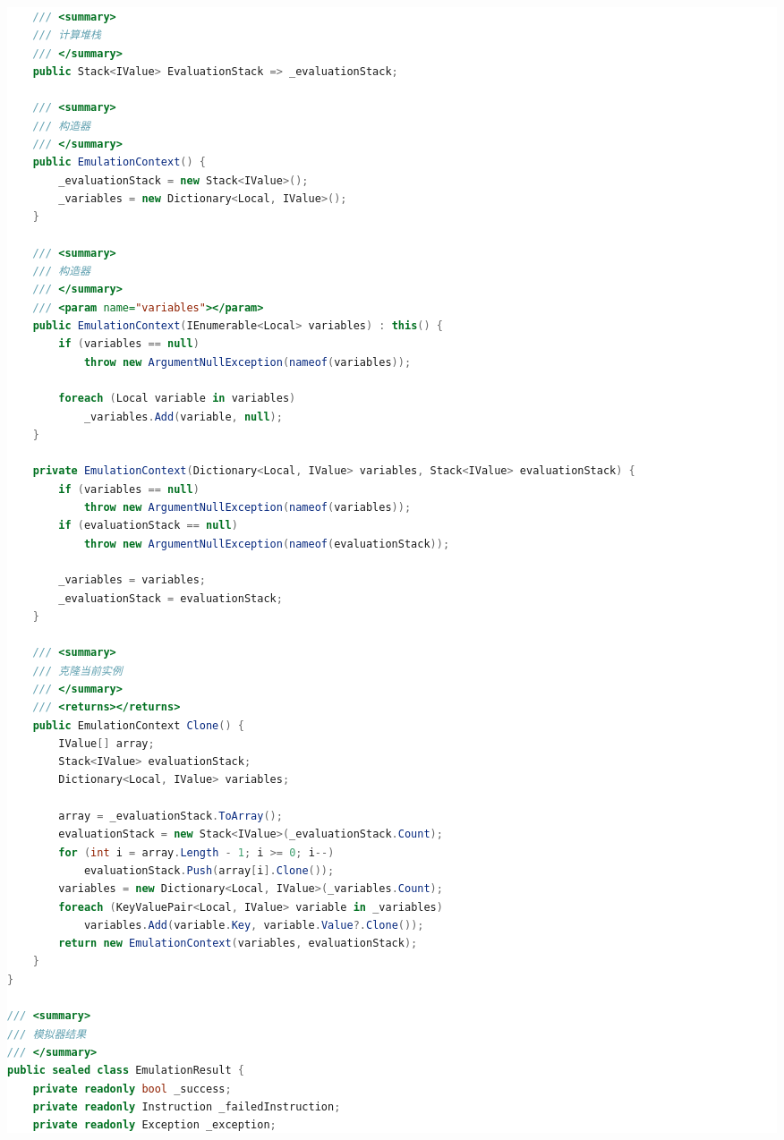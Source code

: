 ``` csharp
	/// <summary>
	/// 计算堆栈
	/// </summary>
	public Stack<IValue> EvaluationStack => _evaluationStack;

	/// <summary>
	/// 构造器
	/// </summary>
	public EmulationContext() {
		_evaluationStack = new Stack<IValue>();
		_variables = new Dictionary<Local, IValue>();
	}

	/// <summary>
	/// 构造器
	/// </summary>
	/// <param name="variables"></param>
	public EmulationContext(IEnumerable<Local> variables) : this() {
		if (variables == null)
			throw new ArgumentNullException(nameof(variables));

		foreach (Local variable in variables)
			_variables.Add(variable, null);
	}

	private EmulationContext(Dictionary<Local, IValue> variables, Stack<IValue> evaluationStack) {
		if (variables == null)
			throw new ArgumentNullException(nameof(variables));
		if (evaluationStack == null)
			throw new ArgumentNullException(nameof(evaluationStack));

		_variables = variables;
		_evaluationStack = evaluationStack;
	}

	/// <summary>
	/// 克隆当前实例
	/// </summary>
	/// <returns></returns>
	public EmulationContext Clone() {
		IValue[] array;
		Stack<IValue> evaluationStack;
		Dictionary<Local, IValue> variables;

		array = _evaluationStack.ToArray();
		evaluationStack = new Stack<IValue>(_evaluationStack.Count);
		for (int i = array.Length - 1; i >= 0; i--)
			evaluationStack.Push(array[i].Clone());
		variables = new Dictionary<Local, IValue>(_variables.Count);
		foreach (KeyValuePair<Local, IValue> variable in _variables)
			variables.Add(variable.Key, variable.Value?.Clone());
		return new EmulationContext(variables, evaluationStack);
	}
}

/// <summary>
/// 模拟器结果
/// </summary>
public sealed class EmulationResult {
	private readonly bool _success;
	private readonly Instruction _failedInstruction;
	private readonly Exception _exception;

```